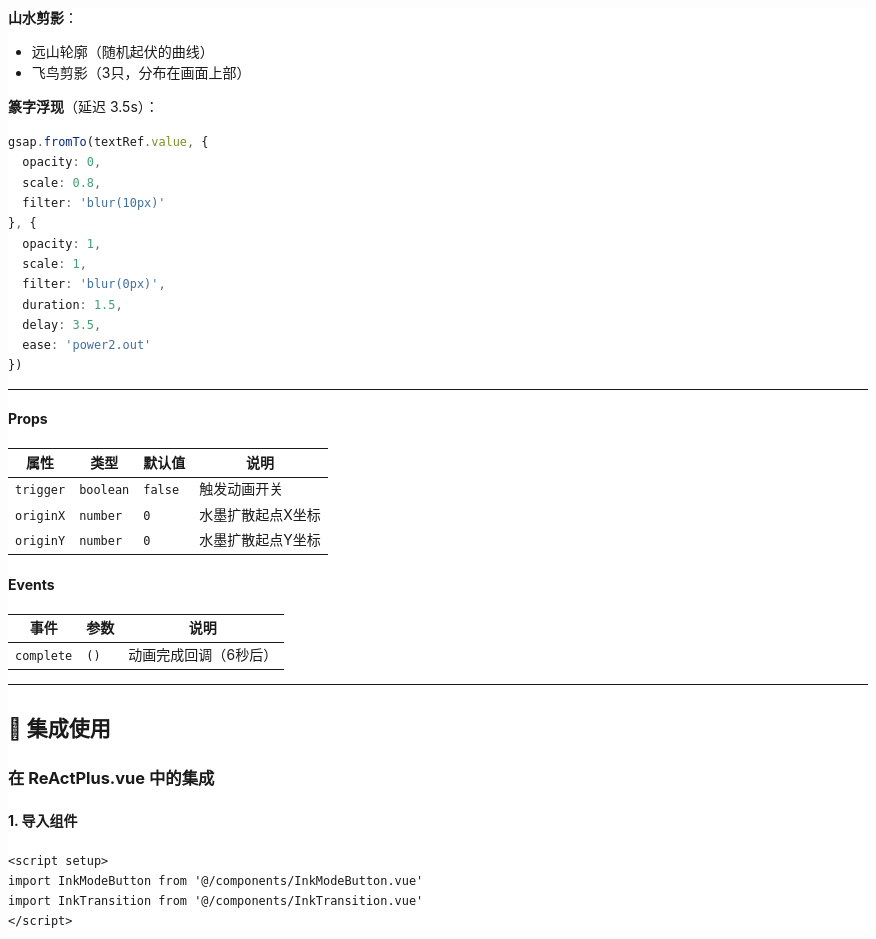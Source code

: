 **山水剪影**：
- 远山轮廓（随机起伏的曲线）
- 飞鸟剪影（3只，分布在画面上部）

**篆字浮现**（延迟 3.5s）：
```typescript
gsap.fromTo(textRef.value, {
  opacity: 0,
  scale: 0.8,
  filter: 'blur(10px)'
}, {
  opacity: 1,
  scale: 1,
  filter: 'blur(0px)',
  duration: 1.5,
  delay: 3.5,
  ease: 'power2.out'
})
```


---

#### Props

| 属性 | 类型 | 默认值 | 说明 |
|-----|------|--------|------|
| `trigger` | `boolean` | `false` | 触发动画开关 |
| `originX` | `number` | `0` | 水墨扩散起点X坐标 |
| `originY` | `number` | `0` | 水墨扩散起点Y坐标 |

#### Events

| 事件 | 参数 | 说明 |
|-----|------|------|
| `complete` | `()` | 动画完成回调（6秒后） |

---

## 🔧 集成使用

### 在 ReActPlus.vue 中的集成

#### 1. 导入组件

```vue
<script setup>
import InkModeButton from '@/components/InkModeButton.vue'
import InkTransition from '@/components/InkTransition.vue'
</script>
```
